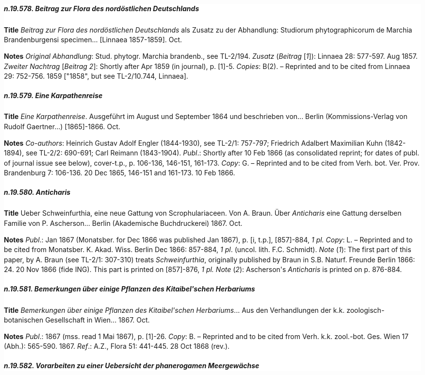 ##### n.19.578. Beitrag zur Flora des nordöstlichen Deutschlands

**Title**
*Beitrag zur Flora des nordöstlichen Deutschlands* als Zusatz zu der Abhandlung: Studiorum phytographicorum de Marchia Brandenburgensi specimen... \[Linnaea 1857-1859\]. Oct.

**Notes**
*Original Abhandlung*: Stud. phytogr. Marchia brandenb., see TL-2/194.
*Zusatz* (*Beitrag* \[*1*\]): Linnaea 28: 577-597. Aug 1857.
*Zweiter Nachtrag* \[*Beitrag 2*\]: Shortly after Apr 1859 (in journal), p. \[1\]-5. *Copies*: B(2). – Reprinted and to be cited from Linnaea 29: 752-756. 1859 \["1858", but see TL-2/10.744, Linnaea\].

##### n.19.579. Eine Karpathenreise

**Title**
*Eine Karpathenreise*. Ausgeführt im August und September 1864 und beschrieben von... Berlin (Kommissions-Verlag von Rudolf Gaertner...) \[1865\]-1866. Oct.

**Notes**
*Co-authors*: Heinrich Gustav Adolf Engler (1844-1930), see TL-2/1: 757-797; Friedrich Adalbert Maximilian Kuhn (1842-1894), see TL-2/2: 690-691; Carl Reimann (1843-1904).
*Publ*.: Shortly after 10 Feb 1866 (as consolidated reprint; for dates of publ. of journal issue see below), cover-t.p., p. 106-136, 146-151, 161-173. *Copy*: G. – Reprinted and to be cited from Verh. bot. Ver. Prov. Brandenburg 7: 106-136. 20 Dec 1865, 146-151 and 161-173. 10 Feb 1866.

##### n.19.580. Anticharis

**Title**
Ueber Schweinfurthia, eine neue Gattung von Scrophulariaceen. Von A. Braun. Über *Anticharis* eine Gattung derselben Familie von P. Ascherson... Berlin (Akademische Buchdruckerei) 1867. Oct.

**Notes**
*Publ*.: Jan 1867 (Monatsber. for Dec 1866 was published Jan 1867), p. \[i, t.p.\], \[857\]-884, *1 pl. Copy*: L. – Reprinted and to be cited from Monatsber. K. Akad. Wiss. Berlin Dec 1866: 857-884, *1 pl*. (uncol. lith. F.C. Schmidt).
*Note* (*1*): The first part of this paper, by A. Braun (see TL-2/1: 307-310) treats *Schweinfurthia*, originally published by Braun in S.B. Naturf. Freunde Berlin 1866: 24. 20 Nov 1866 (fide ING). This part is printed on \[857\]-876, *1 pl.
Note* (*2*): Ascherson's *Anticharis* is printed on p. 876-884.

##### n.19.581. Bemerkungen über einige Pflanzen des Kitaibel'schen Herbariums

**Title**
*Bemerkungen über einige Pflanzen des Kitaibel'schen Herbariums*... Aus den Verhandlungen der k.k. zoologisch-botanischen Gesellschaft in Wien... 1867. Oct.

**Notes**
*Publ*.: 1867 (mss. read 1 Mai 1867), p. \[1\]-26. *Copy*: B. – Reprinted and to be cited from Verh. k.k. zool.-bot. Ges. Wien 17 (Abh.): 565-590. 1867.
*Ref*.: A.Z., Flora 51: 441-445. 28 Oct 1868 (rev.).

##### n.19.582. Vorarbeiten zu einer Uebersicht der phanerogamen Meergewächse
